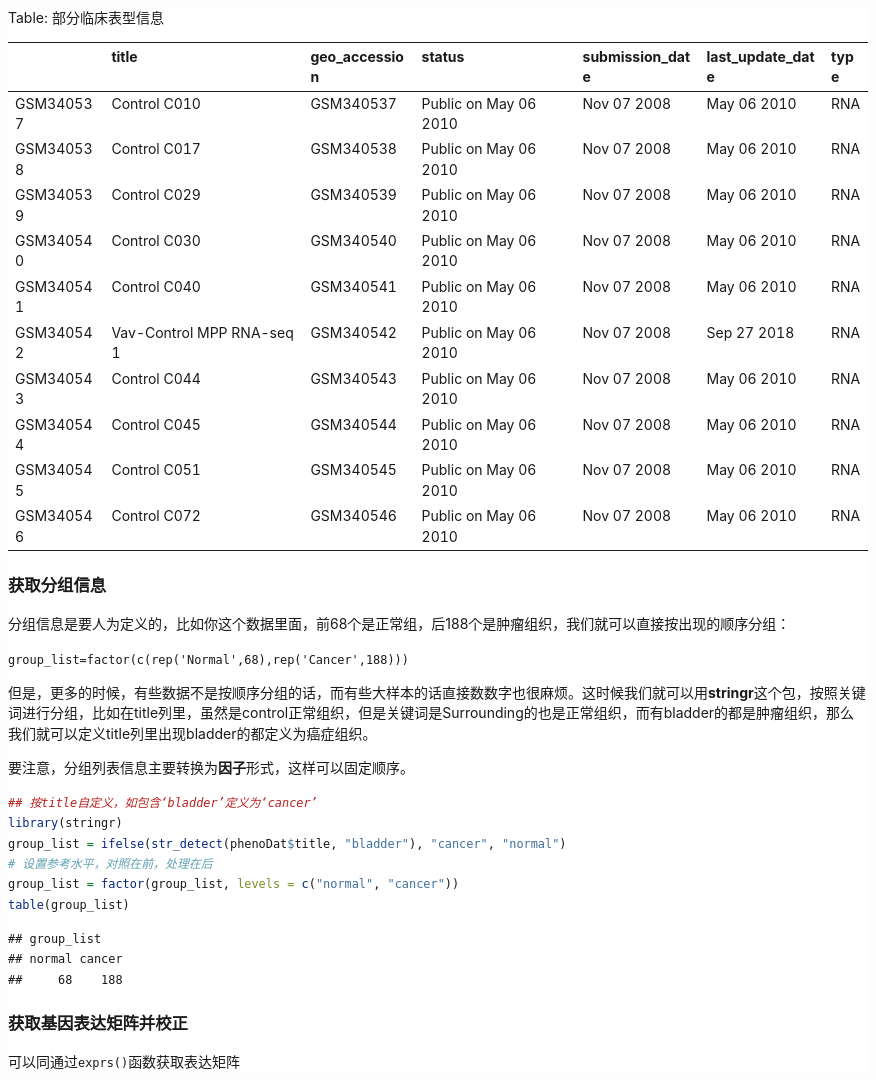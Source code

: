 
Table: 部分临床表型信息

|          |title                     |geo_accession |status                |submission_date |last_update_date |type |
|:---------|:-------------------------|:-------------|:---------------------|:---------------|:----------------|:----|
|GSM340537 |Control C010              |GSM340537     |Public on May 06 2010 |Nov 07 2008     |May 06 2010      |RNA  |
|GSM340538 |Control C017              |GSM340538     |Public on May 06 2010 |Nov 07 2008     |May 06 2010      |RNA  |
|GSM340539 |Control C029              |GSM340539     |Public on May 06 2010 |Nov 07 2008     |May 06 2010      |RNA  |
|GSM340540 |Control C030              |GSM340540     |Public on May 06 2010 |Nov 07 2008     |May 06 2010      |RNA  |
|GSM340541 |Control C040              |GSM340541     |Public on May 06 2010 |Nov 07 2008     |May 06 2010      |RNA  |
|GSM340542 |Vav-Control MPP RNA-seq 1 |GSM340542     |Public on May 06 2010 |Nov 07 2008     |Sep 27 2018      |RNA  |
|GSM340543 |Control C044              |GSM340543     |Public on May 06 2010 |Nov 07 2008     |May 06 2010      |RNA  |
|GSM340544 |Control C045              |GSM340544     |Public on May 06 2010 |Nov 07 2008     |May 06 2010      |RNA  |
|GSM340545 |Control C051              |GSM340545     |Public on May 06 2010 |Nov 07 2008     |May 06 2010      |RNA  |
|GSM340546 |Control C072              |GSM340546     |Public on May 06 2010 |Nov 07 2008     |May 06 2010      |RNA  |

### 获取分组信息

分组信息是要人为定义的，比如你这个数据里面，前68个是正常组，后188个是肿瘤组织，我们就可以直接按出现的顺序分组：

```         
group_list=factor(c(rep('Normal',68),rep('Cancer',188)))
```

但是，更多的时候，有些数据不是按顺序分组的话，而有些大样本的话直接数数字也很麻烦。这时候我们就可以用**stringr**这个包，按照关键词进行分组，比如在title列里，虽然是control正常组织，但是关键词是Surrounding的也是正常组织，而有bladder的都是肿瘤组织，那么我们就可以定义title列里出现bladder的都定义为癌症组织。

要注意，分组列表信息主要转换为**因子**形式，这样可以固定顺序。


```r
## 按title自定义，如包含‘bladder’定义为‘cancer’
library(stringr)
group_list = ifelse(str_detect(phenoDat$title, "bladder"), "cancer", "normal")
# 设置参考水平，对照在前，处理在后
group_list = factor(group_list, levels = c("normal", "cancer"))
table(group_list)
```

```
## group_list
## normal cancer 
##     68    188
```

### 获取基因表达矩阵并校正

可以同通过`exprs()`函数获取表达矩阵

